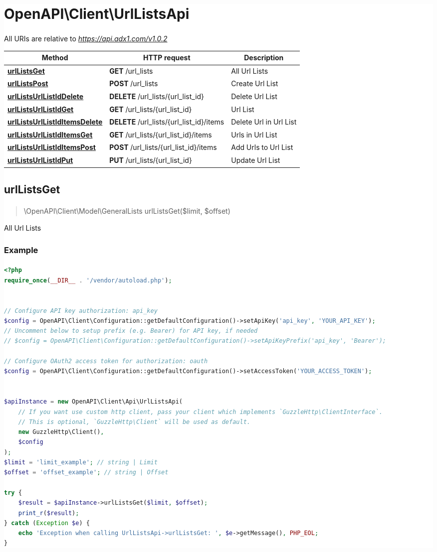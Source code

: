 # OpenAPI\Client\UrlListsApi

All URIs are relative to *https://api.adx1.com/v1.0.2*

Method | HTTP request | Description
------------- | ------------- | -------------
[**urlListsGet**](UrlListsApi.md#urlListsGet) | **GET** /url_lists | All Url Lists
[**urlListsPost**](UrlListsApi.md#urlListsPost) | **POST** /url_lists | Create Url List
[**urlListsUrlListIdDelete**](UrlListsApi.md#urlListsUrlListIdDelete) | **DELETE** /url_lists/{url_list_id} | Delete Url List
[**urlListsUrlListIdGet**](UrlListsApi.md#urlListsUrlListIdGet) | **GET** /url_lists/{url_list_id} | Url List
[**urlListsUrlListIdItemsDelete**](UrlListsApi.md#urlListsUrlListIdItemsDelete) | **DELETE** /url_lists/{url_list_id}/items | Delete Url in Url List
[**urlListsUrlListIdItemsGet**](UrlListsApi.md#urlListsUrlListIdItemsGet) | **GET** /url_lists/{url_list_id}/items | Urls in Url List
[**urlListsUrlListIdItemsPost**](UrlListsApi.md#urlListsUrlListIdItemsPost) | **POST** /url_lists/{url_list_id}/items | Add Urls to Url List
[**urlListsUrlListIdPut**](UrlListsApi.md#urlListsUrlListIdPut) | **PUT** /url_lists/{url_list_id} | Update Url List



## urlListsGet

> \OpenAPI\Client\Model\GeneralLists urlListsGet($limit, $offset)

All Url Lists

### Example

```php
<?php
require_once(__DIR__ . '/vendor/autoload.php');


// Configure API key authorization: api_key
$config = OpenAPI\Client\Configuration::getDefaultConfiguration()->setApiKey('api_key', 'YOUR_API_KEY');
// Uncomment below to setup prefix (e.g. Bearer) for API key, if needed
// $config = OpenAPI\Client\Configuration::getDefaultConfiguration()->setApiKeyPrefix('api_key', 'Bearer');

// Configure OAuth2 access token for authorization: oauth
$config = OpenAPI\Client\Configuration::getDefaultConfiguration()->setAccessToken('YOUR_ACCESS_TOKEN');


$apiInstance = new OpenAPI\Client\Api\UrlListsApi(
    // If you want use custom http client, pass your client which implements `GuzzleHttp\ClientInterface`.
    // This is optional, `GuzzleHttp\Client` will be used as default.
    new GuzzleHttp\Client(),
    $config
);
$limit = 'limit_example'; // string | Limit
$offset = 'offset_example'; // string | Offset

try {
    $result = $apiInstance->urlListsGet($limit, $offset);
    print_r($result);
} catch (Exception $e) {
    echo 'Exception when calling UrlListsApi->urlListsGet: ', $e->getMessage(), PHP_EOL;
}
```